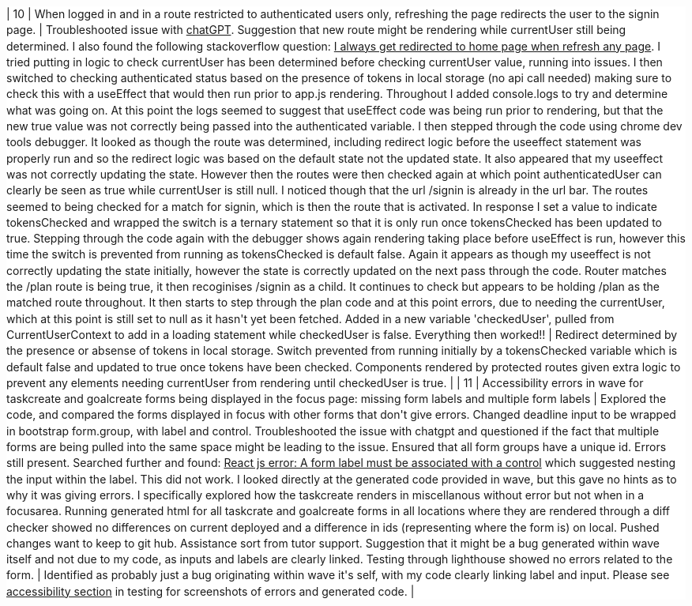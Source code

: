 | 10 | When logged in and in a route restricted to authenticated users only, refreshing the page redirects the user to the signin page. | Troubleshooted issue with [chatGPT](https://chat.openai.com/). Suggestion that new route might be rendering while currentUser still being determined. I also found the following stackoverflow question: [I always get redirected to home page when refresh any page](https://stackoverflow.com/questions/75686960/i-always-get-redirected-to-home-page-when-refresh-any-page). I tried putting in logic to check currentUser has been determined before checking currentUser value, running into issues. I then switched to checking authenticated status based on the presence of tokens in local storage (no api call needed) making sure to check this with a useEffect that would then run prior to app.js rendering. Throughout I added console.logs to try and determine what was going on. At this point the logs seemed to suggest that useEffect code was being run prior to rendering, but that the new true value was not correctly being passed into the authenticated variable. I then stepped through the code using chrome dev tools debugger. It looked as though the route was determined, including redirect logic before the useeffect statement was properly run and so the redirect logic was based on the default state not the updated state. It also appeared that my useeffect was not correctly updating the state. However then the routes were then checked again at which point authenticatedUser can clearly be seen as true while currentUser is still null. I noticed though that the url /signin is already in the url bar. The routes seemed to being checked for a match for signin, which is then the route that is activated. In response I set a value to indicate tokensChecked and wrapped the switch is a ternary statement so that it is only run once tokensChecked has been updated to true. Stepping through the code again with the debugger shows again rendering taking place before useEffect is run, however this time the switch is prevented from running as tokensChecked is default false. Again it appears as though my useeffect is not correctly updating the state initially, however the state is correctly updated on the next pass through the code. Router matches the /plan route is being true, it then recoginises /signin as a child. It continues to check but appears to be holding /plan as the matched route throughout. It then starts to step through the plan code and at this point errors, due to needing the currentUser, which at this point is still set to null as it hasn't yet been fetched. Added in a new variable 'checkedUser', pulled from CurrentUserContext to add in a loading statement while checkedUser is false. Everything then worked!! | Redirect determined by the presence or absense of tokens in local storage. Switch prevented from running initially by a tokensChecked variable which is default false and updated to true once tokens have been checked. Components rendered by protected routes given extra logic to prevent any elements needing currentUser from rendering until checkedUser is true. |
| 11 | Accessibility errors in wave for taskcreate and goalcreate forms being displayed in the focus page: missing form labels and multiple form labels | Explored the code, and compared the forms displayed in focus with other forms that don't give errors. Changed deadline input to be wrapped in bootstrap form.group, with label and control. Troubleshooted the issue with chatgpt and questioned if the fact that multiple forms are being pulled into the same space might be leading to the issue. Ensured that all form groups have a unique id. Errors still present. Searched further and found: [React js error: A form label must be associated with a control](https://stackoverflow.com/questions/69190827/react-js-error-a-form-label-must-be-associated-with-a-control) which suggested nesting the input within the label. This did not work. I looked directly at the generated code provided in wave, but this gave no hints as to why it was giving errors. I specifically explored how the taskcreate renders in miscellanous without error but not when in a focusarea. Running generated html for all taskcrate and goalcreate forms in all locations where they are rendered through a diff checker showed no differences on current deployed and a difference in ids (representing where the form is) on local. Pushed changes want to keep to git hub. Assistance sort from tutor support. Suggestion that it might be a bug generated within wave itself and not due to my code, as inputs and labels are clearly linked. Testing through lighthouse showed no errors related to the form. | Identified as probably just a bug originating within wave it's self, with my code clearly linking label and input. Please see [accessibility section](https://github.com/GeorginaCarlisle/take-control-frontend-app/blob/main/TESTING.md#accessibility-testing) in testing for screenshots of errors and generated code. |